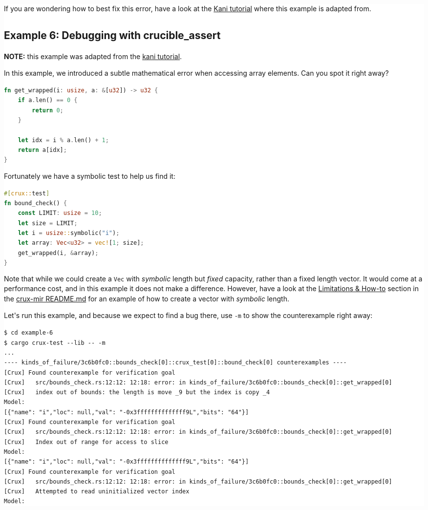 If you are wondering how to best fix this error, have a look at the [Kani tutorial](https://model-checking.github.io/kani/tutorial-kinds-of-failure.html#exercise-classic-overflow-failure) where this example is adapted from.


## Example 6: Debugging with crucible_assert

**NOTE:** this example was adapted from the [kani tutorial](https://model-checking.github.io/kani/kani-tutorial.html).

In this example, we introduced a subtle mathematical error when accessing array elements. Can you spot it right away?

```Rust
fn get_wrapped(i: usize, a: &[u32]) -> u32 {
    if a.len() == 0 {
        return 0;
    }

    let idx = i % a.len() + 1;
    return a[idx];
}
```

Fortunately we have a symbolic test to help us find it:

```Rust
#[crux::test]
fn bound_check() {
    const LIMIT: usize = 10;
    let size = LIMIT;
    let i = usize::symbolic("i");
    let array: Vec<u32> = vec![1; size];
    get_wrapped(i, &array);
}
```

Note that while we could create a `Vec` with *symbolic* length but *fixed* capacity, rather than a fixed length vector. It would come at a performance cost, and in this example it does not make a difference. However, have a look at the [Limitations & How-to](https://github.com/GaloisInc/crucible/blob/master/crux-mir/README.md) section in the [crux-mir README.md](https://github.com/GaloisInc/crucible/blob/master/crux-mir/README.md) for an example of how to create a vector with *symbolic* length.

Let's run this example, and because we expect to find a bug there, use `-m` to show the counterexample right away:

```
$ cd example-6
$ cargo crux-test --lib -- -m
...
---- kinds_of_failure/3c6b0fc0::bounds_check[0]::crux_test[0]::bound_check[0] counterexamples ----
[Crux] Found counterexample for verification goal
[Crux]   src/bounds_check.rs:12:12: 12:18: error: in kinds_of_failure/3c6b0fc0::bounds_check[0]::get_wrapped[0]
[Crux]   index out of bounds: the length is move _9 but the index is copy _4
Model:
[{"name": "i","loc": null,"val": "-0x3ffffffffffffff9L","bits": "64"}]
[Crux] Found counterexample for verification goal
[Crux]   src/bounds_check.rs:12:12: 12:18: error: in kinds_of_failure/3c6b0fc0::bounds_check[0]::get_wrapped[0]
[Crux]   Index out of range for access to slice
Model:
[{"name": "i","loc": null,"val": "-0x3ffffffffffffff9L","bits": "64"}]
[Crux] Found counterexample for verification goal
[Crux]   src/bounds_check.rs:12:12: 12:18: error: in kinds_of_failure/3c6b0fc0::bounds_check[0]::get_wrapped[0]
[Crux]   Attempted to read uninitialized vector index
Model:
```